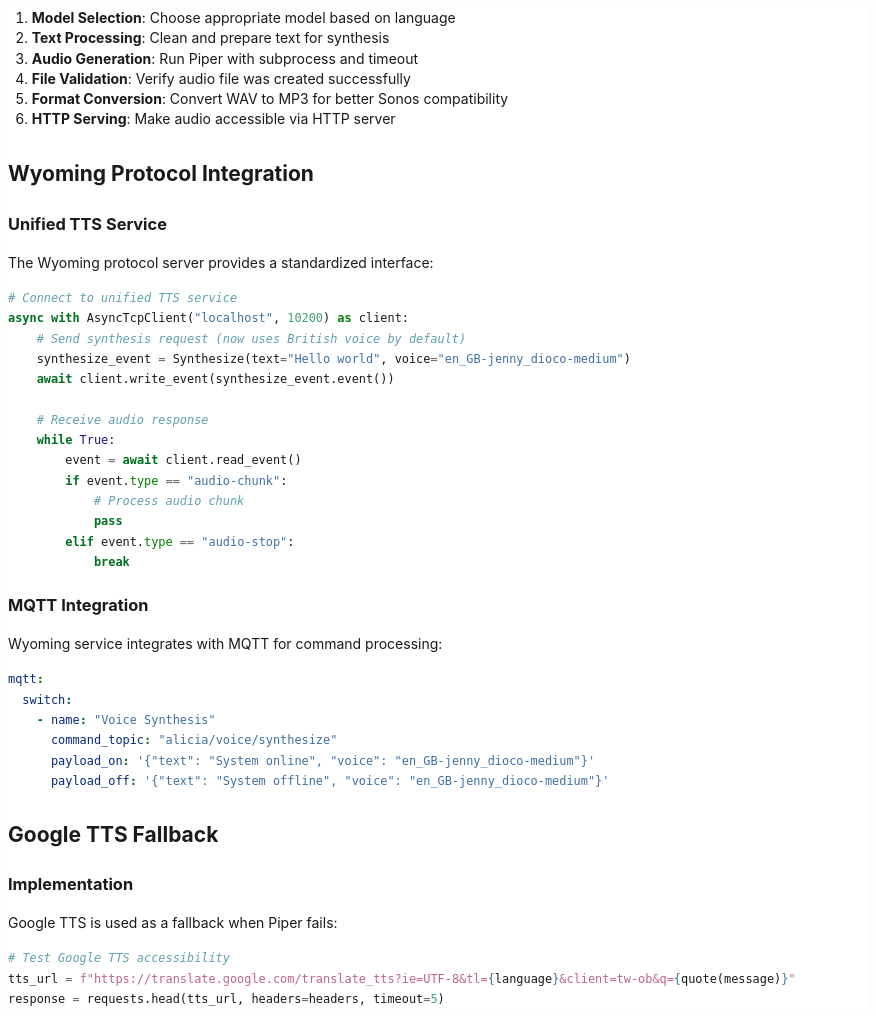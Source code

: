 1. **Model Selection**: Choose appropriate model based on language
2. **Text Processing**: Clean and prepare text for synthesis
3. **Audio Generation**: Run Piper with subprocess and timeout
4. **File Validation**: Verify audio file was created successfully
5. **Format Conversion**: Convert WAV to MP3 for better Sonos compatibility
6. **HTTP Serving**: Make audio accessible via HTTP server

## Wyoming Protocol Integration

### Unified TTS Service

The Wyoming protocol server provides a standardized interface:

```python
# Connect to unified TTS service
async with AsyncTcpClient("localhost", 10200) as client:
    # Send synthesis request (now uses British voice by default)
    synthesize_event = Synthesize(text="Hello world", voice="en_GB-jenny_dioco-medium")
    await client.write_event(synthesize_event.event())

    # Receive audio response
    while True:
        event = await client.read_event()
        if event.type == "audio-chunk":
            # Process audio chunk
            pass
        elif event.type == "audio-stop":
            break
```

### MQTT Integration

Wyoming service integrates with MQTT for command processing:

```yaml
mqtt:
  switch:
    - name: "Voice Synthesis"
      command_topic: "alicia/voice/synthesize"
      payload_on: '{"text": "System online", "voice": "en_GB-jenny_dioco-medium"}'
      payload_off: '{"text": "System offline", "voice": "en_GB-jenny_dioco-medium"}'
```

## Google TTS Fallback

### Implementation

Google TTS is used as a fallback when Piper fails:

```python
# Test Google TTS accessibility
tts_url = f"https://translate.google.com/translate_tts?ie=UTF-8&tl={language}&client=tw-ob&q={quote(message)}"
response = requests.head(tts_url, headers=headers, timeout=5)
```
